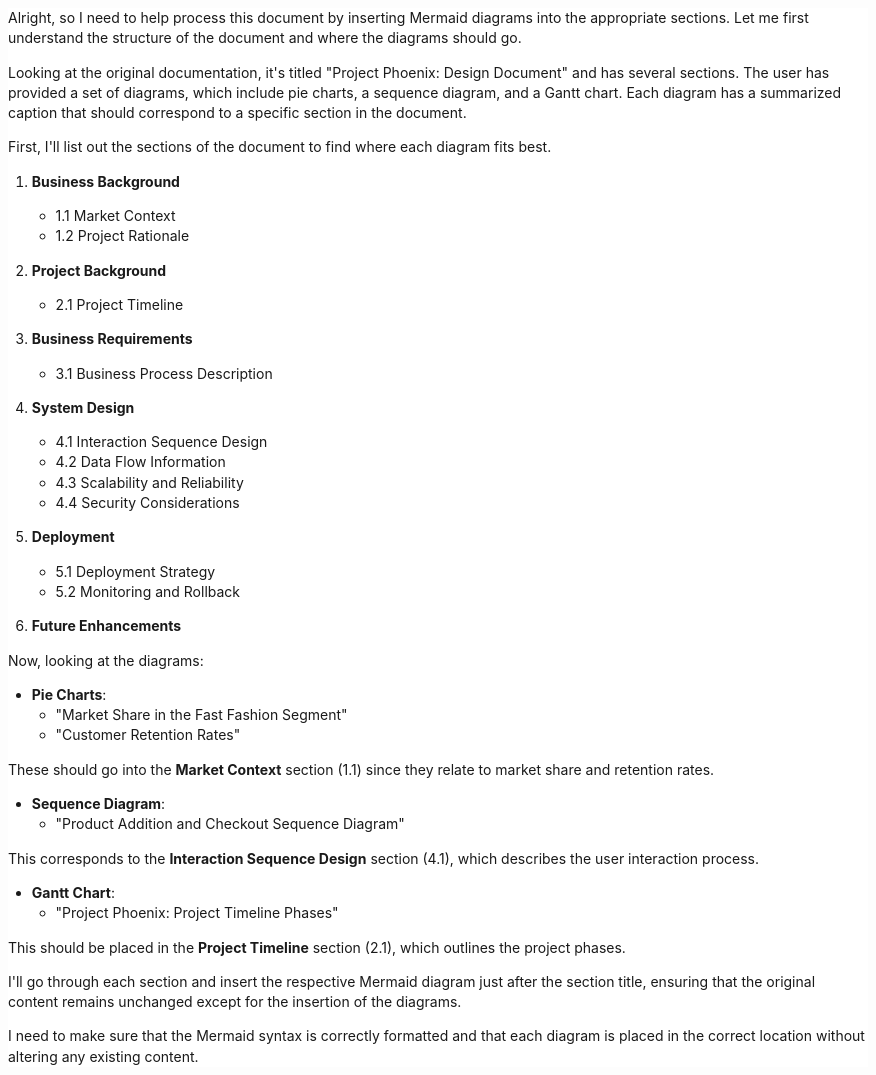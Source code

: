 <think>
Alright, so I need to help process this document by inserting Mermaid diagrams into the appropriate sections. Let me first understand the structure of the document and where the diagrams should go.

Looking at the original documentation, it's titled "Project Phoenix: Design Document" and has several sections. The user has provided a set of diagrams, which include pie charts, a sequence diagram, and a Gantt chart. Each diagram has a summarized caption that should correspond to a specific section in the document.

First, I'll list out the sections of the document to find where each diagram fits best.

1. **Business Background**
   - 1.1 Market Context
   - 1.2 Project Rationale

2. **Project Background**
   - 2.1 Project Timeline

3. **Business Requirements**
   - 3.1 Business Process Description

4. **System Design**
   - 4.1 Interaction Sequence Design
   - 4.2 Data Flow Information
   - 4.3 Scalability and Reliability
   - 4.4 Security Considerations

5. **Deployment**
   - 5.1 Deployment Strategy
   - 5.2 Monitoring and Rollback

6. **Future Enhancements**

Now, looking at the diagrams:

- **Pie Charts**:
  - "Market Share in the Fast Fashion Segment"
  - "Customer Retention Rates"

These should go into the **Market Context** section (1.1) since they relate to market share and retention rates.

- **Sequence Diagram**:
  - "Product Addition and Checkout Sequence Diagram"

This corresponds to the **Interaction Sequence Design** section (4.1), which describes the user interaction process.

- **Gantt Chart**:
  - "Project Phoenix: Project Timeline Phases"

This should be placed in the **Project Timeline** section (2.1), which outlines the project phases.

I'll go through each section and insert the respective Mermaid diagram just after the section title, ensuring that the original content remains unchanged except for the insertion of the diagrams.

I need to make sure that the Mermaid syntax is correctly formatted and that each diagram is placed in the correct location without altering any existing content.
